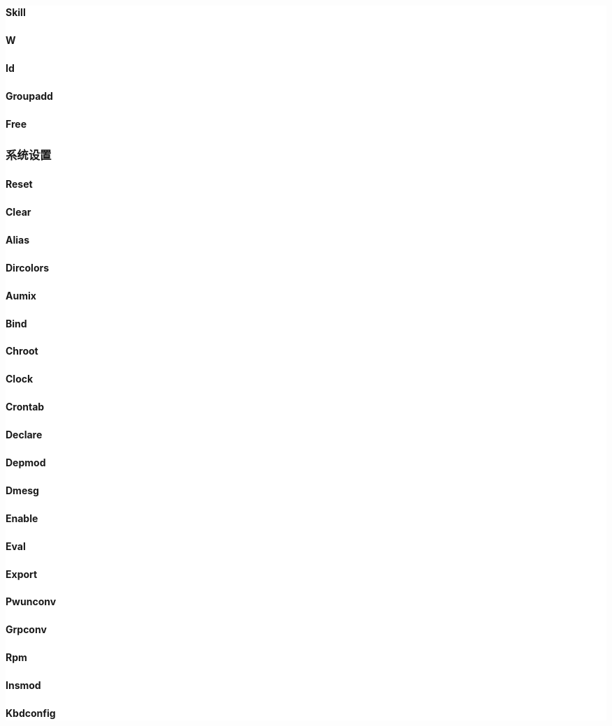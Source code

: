 #### Skill

#### W

#### Id

#### Groupadd

#### Free

### 系统设置

#### Reset

#### Clear

#### Alias

#### Dircolors

#### Aumix

#### Bind

#### Chroot

#### Clock

#### Crontab

#### Declare

#### Depmod

#### Dmesg

#### Enable

#### Eval

#### Export

#### Pwunconv

#### Grpconv

#### Rpm

#### Insmod

#### Kbdconfig
